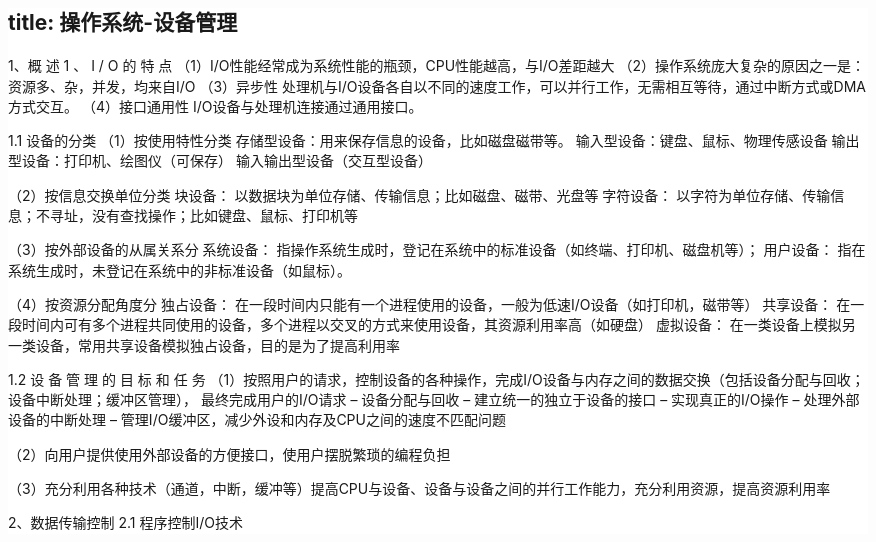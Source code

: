 title: 操作系统-设备管理
---
1、概 述
1 、 I / O 的 特 点
（1）I/O性能经常成为系统性能的瓶颈，CPU性能越高，与I/O差距越大
（2）操作系统庞大复杂的原因之一是：资源多、杂，并发，均来自I/O
（3）异步性
处理机与I/O设备各自以不同的速度工作，可以并行工作，无需相互等待，通过中断方式或DMA方式交互。
（4）接口通用性
I/O设备与处理机连接通过通用接口。

1.1 设备的分类
（1）按使用特性分类
存储型设备：用来保存信息的设备，比如磁盘磁带等。
输入型设备：键盘、鼠标、物理传感设备
输出型设备：打印机、绘图仪（可保存）
输入输出型设备（交互型设备）

（2）按信息交换单位分类
块设备：
以数据块为单位存储、传输信息；比如磁盘、磁带、光盘等
字符设备：
以字符为单位存储、传输信息；不寻址，没有查找操作；比如键盘、鼠标、打印机等

（3）按外部设备的从属关系分
系统设备：
指操作系统生成时，登记在系统中的标准设备（如终端、打印机、磁盘机等）；
用户设备：
指在系统生成时，未登记在系统中的非标准设备（如鼠标）。

（4）按资源分配角度分
独占设备：
在一段时间内只能有一个进程使用的设备，一般为低速I/O设备（如打印机，磁带等）
共享设备：
在一段时间内可有多个进程共同使用的设备，多个进程以交叉的方式来使用设备，其资源利用率高（如硬盘）
虚拟设备：
在一类设备上模拟另一类设备，常用共享设备模拟独占设备，目的是为了提高利用率

1.2 设 备 管 理 的 目 标 和 任 务
（1）按照用户的请求，控制设备的各种操作，完成I/O设备与内存之间的数据交换（包括设备分配与回收；设备中断处理；缓冲区管理），
最终完成用户的I/O请求
– 设备分配与回收
– 建立统一的独立于设备的接口
– 实现真正的I/O操作
– 处理外部设备的中断处理
– 管理I/O缓冲区，减少外设和内存及CPU之间的速度不匹配问题

（2）向用户提供使用外部设备的方便接口，使用户摆脱繁琐的编程负担

（3）充分利用各种技术（通道，中断，缓冲等）提高CPU与设备、设备与设备之间的并行工作能力，充分利用资源，提高资源利用率

2、数据传输控制
2.1 程序控制I/O技术
